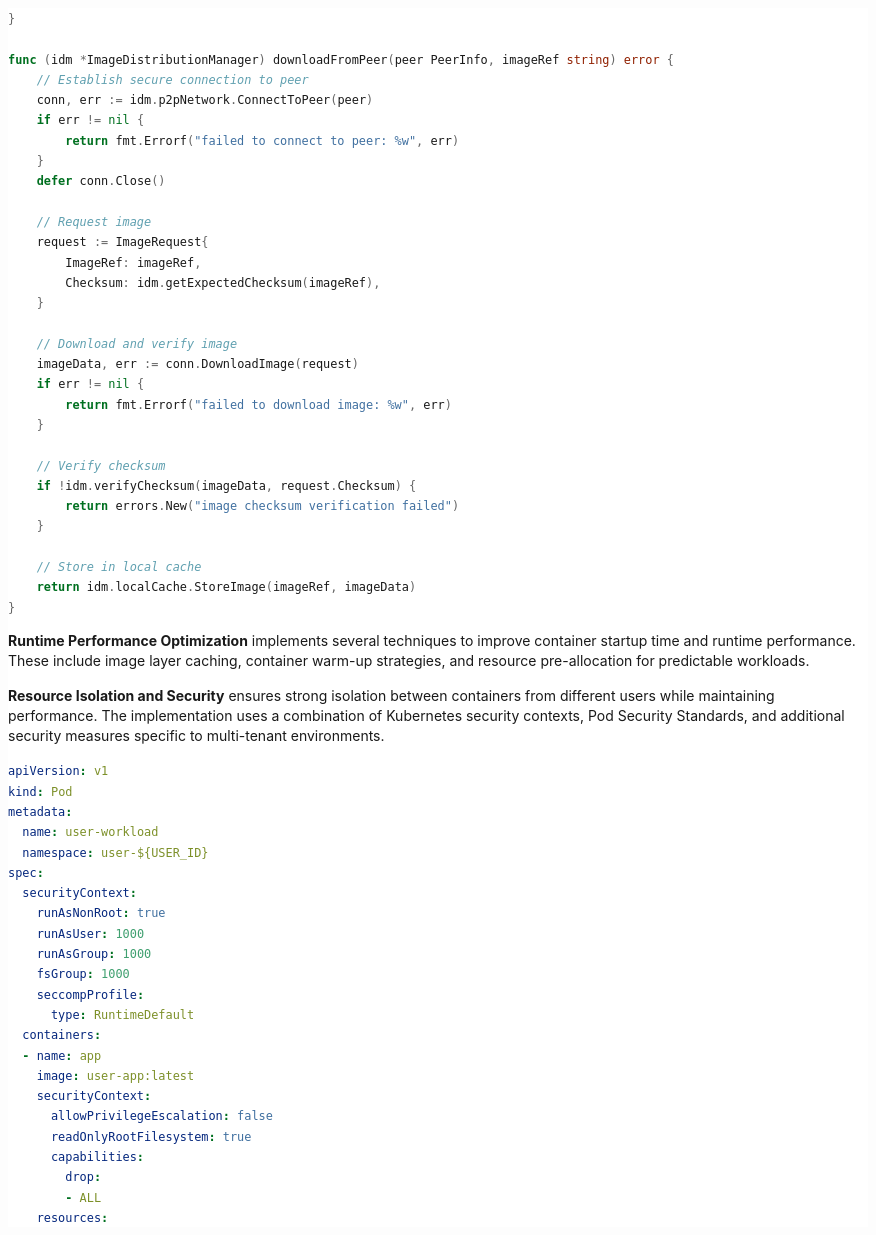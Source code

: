 ```go
}

func (idm *ImageDistributionManager) downloadFromPeer(peer PeerInfo, imageRef string) error {
    // Establish secure connection to peer
    conn, err := idm.p2pNetwork.ConnectToPeer(peer)
    if err != nil {
        return fmt.Errorf("failed to connect to peer: %w", err)
    }
    defer conn.Close()
    
    // Request image
    request := ImageRequest{
        ImageRef: imageRef,
        Checksum: idm.getExpectedChecksum(imageRef),
    }
    
    // Download and verify image
    imageData, err := conn.DownloadImage(request)
    if err != nil {
        return fmt.Errorf("failed to download image: %w", err)
    }
    
    // Verify checksum
    if !idm.verifyChecksum(imageData, request.Checksum) {
        return errors.New("image checksum verification failed")
    }
    
    // Store in local cache
    return idm.localCache.StoreImage(imageRef, imageData)
}
```

**Runtime Performance Optimization** implements several techniques to improve container startup time and runtime performance. These include image layer caching, container warm-up strategies, and resource pre-allocation for predictable workloads.

**Resource Isolation and Security** ensures strong isolation between containers from different users while maintaining performance. The implementation uses a combination of Kubernetes security contexts, Pod Security Standards, and additional security measures specific to multi-tenant environments.

```yaml
apiVersion: v1
kind: Pod
metadata:
  name: user-workload
  namespace: user-${USER_ID}
spec:
  securityContext:
    runAsNonRoot: true
    runAsUser: 1000
    runAsGroup: 1000
    fsGroup: 1000
    seccompProfile:
      type: RuntimeDefault
  containers:
  - name: app
    image: user-app:latest
    securityContext:
      allowPrivilegeEscalation: false
      readOnlyRootFilesystem: true
      capabilities:
        drop:
        - ALL
    resources:
```